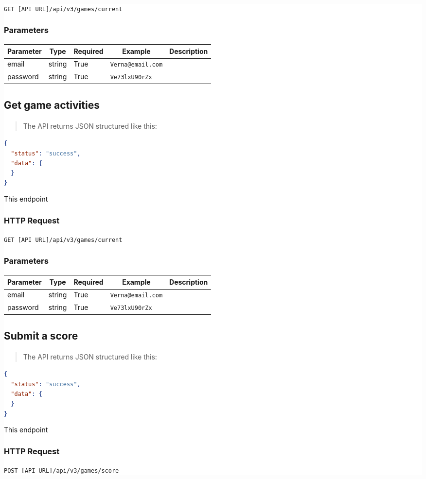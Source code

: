 `GET [API URL]/api/v3/games/current`

### Parameters

Parameter | Type | Required | Example | Description
--------- | ---- | -------- | ------- | -----------
email      | string     | True    | `Verna@email.com` | 
password      | string     | True    | `Ve73lxU90rZx` | 



## Get game activities

> The API returns JSON structured like this:

```json
{
  "status": "success",
  "data": {
  }
}
```

This endpoint 

### HTTP Request

`GET [API URL]/api/v3/games/current`

### Parameters

Parameter | Type | Required | Example | Description
--------- | ---- | -------- | ------- | -----------
email      | string     | True    | `Verna@email.com` | 
password      | string     | True    | `Ve73lxU90rZx` | 



## Submit a score

> The API returns JSON structured like this:

```json
{
  "status": "success",
  "data": {
  }
}
```

This endpoint 

### HTTP Request

`POST [API URL]/api/v3/games/score`
